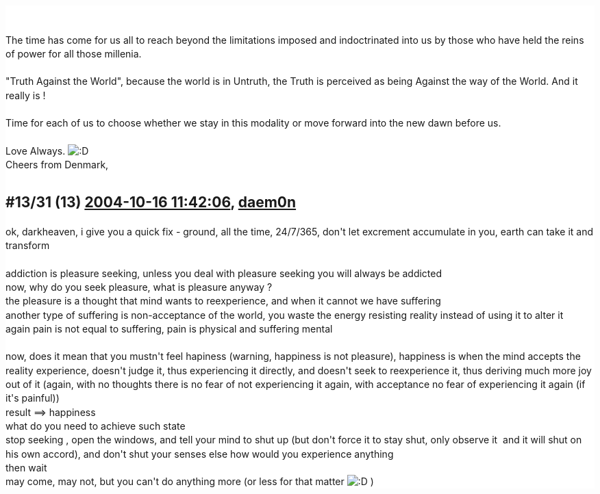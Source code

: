  <br>
 <br>
 The time has come for us all to reach beyond the limitations imposed and indoctrinated into us by those who have held the reins of power for all those millenia.
 <br>
 <br>
 "Truth Against the World", because the world is in Untruth, the Truth is perceived as being Against the way of the World. And it really is !
 <br>
 <br>
 Time for each of us to choose whether we stay in this modality or move forward into the new dawn before us.
 <br>
 <br>
 Love Always.
 <img alt=":D" class="smiley" src="https://www.astralpulse.com/forums/Smileys/fugue/cheesy.png" title="Cheesy"/>
</blockquote>
<br>
Cheers from Denmark,
</section>

## \#13/31 (13) [2004-10-16 11:42:06](https://www.astralpulse.com/forums/index.php?msg=130285), [daem0n](https://www.astralpulse.com/forums/profile/?u=6303)  ##
<section>
ok, darkheaven, i give you a quick fix - ground, all the time, 24/7/365, don't let excrement accumulate in you, earth can take it and transform
<br>
<br>
addiction is pleasure seeking, unless you deal with pleasure seeking you will always be addicted
<br>
now, why do you seek pleasure, what is pleasure anyway ?
<br>
the pleasure is a thought that mind wants to reexperience, and when it cannot we have suffering
<br>
another type of suffering is non-acceptance of the world, you waste the energy resisting reality instead of using it to alter it
<br>
again pain is not equal to suffering, pain is physical and suffering mental
<br>
<br>
now, does it mean that you mustn't feel hapiness (warning, happiness is not pleasure), happiness is when the mind accepts the reality experience, doesn't judge it, thus experiencing it directly, and doesn't seek to reexperience it, thus deriving much more joy out of it (again, with no thoughts there is no fear of not experiencing it again, with acceptance no fear of experiencing it again (if it's painful))
<br>
result ==&gt; happiness
<br>
what do you need to achieve such state
<br>
stop seeking , open the windows, and tell your mind to shut up (but don't force it to stay shut, only observe it  and it will shut on his own accord), and don't shut your senses else how would you experience anything
<br>
then wait
<br>
may come, may not, but you can't do anything more (or less for that matter
<img alt=":D" class="smiley" src="https://www.astralpulse.com/forums/Smileys/fugue/cheesy.png" title="Cheesy"/>
)
</section>
